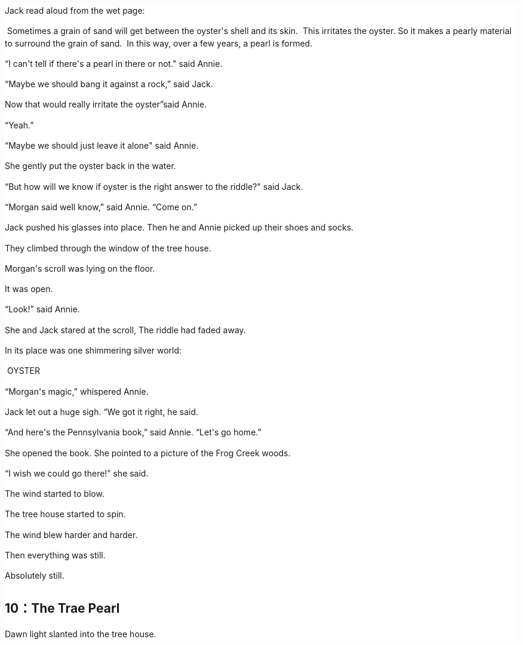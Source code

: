 Jack read aloud from the wet page:

​				Sometimes a grain of sand will get between the oyster's shell and its skin.
​				This irritates the oyster. So it makes a pearly material to surround the grain of sand. 
​				In this way, over a few years, a pearl is formed.

“I can't tell if there's a pearl in there or not." said Annie.

“Maybe we should bang it against a rock,” said Jack.

Now that would really irritate the oyster”said Annie.

“Yeah.”

“Maybe we should just leave it alone" said Annie.

She gently put the oyster back in the water.

“But how will we know if oyster is the right answer to the riddle?" said Jack.

“Morgan said well know,” said Annie. “Come on.”

Jack pushed his glasses into place. Then he and Annie picked up their shoes and socks.

They climbed through the window of the tree house.

Morgan's scroll was lying on the floor.

It was open.

“Look!” said Annie.

She and Jack stared at the scroll, The riddle had faded away.

In its place was one shimmering silver world:

​			OYSTER

“Morgan's magic,” whispered Annie.

Jack let out a huge sigh. “We got it right, he said.

“And here's the Pennsylvania book,” said Annie. “Let's go home.”

She opened the book. She pointed to a picture of the Frog Creek woods.

“I wish we could go there!” she said.

The wind started to blow.

The tree house started to spin.

The wind blew harder and harder.

Then everything was still.

Absolutely still.



## 10：The Trae Pearl

Dawn light slanted into the tree house.
